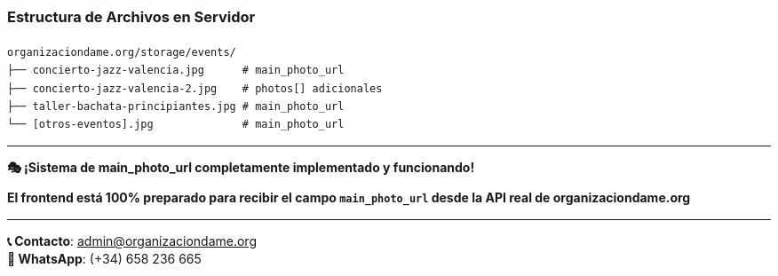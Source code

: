 ### **Estructura de Archivos en Servidor**
```
organizaciondame.org/storage/events/
├── concierto-jazz-valencia.jpg      # main_photo_url
├── concierto-jazz-valencia-2.jpg    # photos[] adicionales  
├── taller-bachata-principiantes.jpg # main_photo_url
└── [otros-eventos].jpg              # main_photo_url
```

---

**🎭 ¡Sistema de main_photo_url completamente implementado y funcionando!**

**El frontend está 100% preparado para recibir el campo `main_photo_url` desde la API real de organizaciondame.org**

---

**📞 Contacto**: admin@organizaciondame.org  
**💬 WhatsApp**: (+34) 658 236 665
